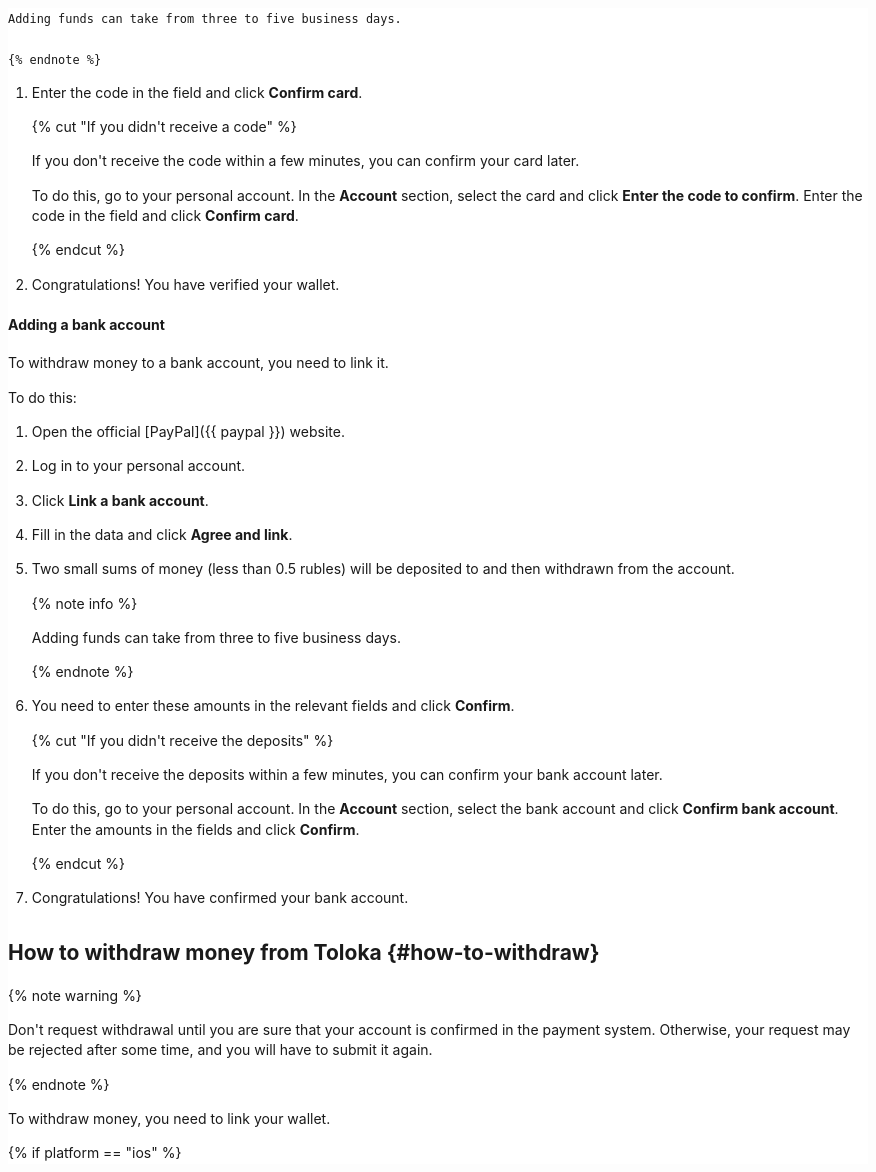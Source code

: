     Adding funds can take from three to five business days.
    
    {% endnote %}
    
1. Enter the code in the field and click **Confirm card**.

    {% cut "If you didn't receive a code" %}
    
    If you don't receive the code within a few minutes, you can confirm your card later.
    
    To do this, go to your personal account. In the **Account** section, select the card and click **Enter the code to confirm**. Enter the code in the field and click **Confirm card**.

    {% endcut %}
    
1. Congratulations! You have verified your wallet.

#### Adding a bank account

To withdraw money to a bank account, you need to link it.

To do this:

1. Open the official [PayPal]({{ paypal }}) website.
1. Log in to your personal account.
1. Click **Link a bank account**.
1. Fill in the data and click **Agree and link**.
1. Two small sums of money (less than 0.5 rubles) will be deposited to and then withdrawn from the account.
    
    {% note info %}
    
    Adding funds can take from three to five business days.
    
    {% endnote %}
    
1. You need to enter these amounts in the relevant fields and click **Confirm**.
    
    {% cut "If you didn't receive the deposits" %}
    
    If you don't receive the deposits within a few minutes, you can confirm your bank account later.
    
    To do this, go to your personal account. In the **Account** section, select the bank account and click **Confirm bank account**. Enter the amounts in the fields and click **Confirm**.

    {% endcut %}
    
1. Congratulations! You have confirmed your bank account.

## How to withdraw money from Toloka {#how-to-withdraw}

{% note warning %}

Don't request withdrawal until you are sure that your account is confirmed in the payment system. Otherwise, your request may be rejected after some time, and you will have to submit it again.

{% endnote %}

To withdraw money, you need to link your wallet.

{% if platform == "ios" %}
